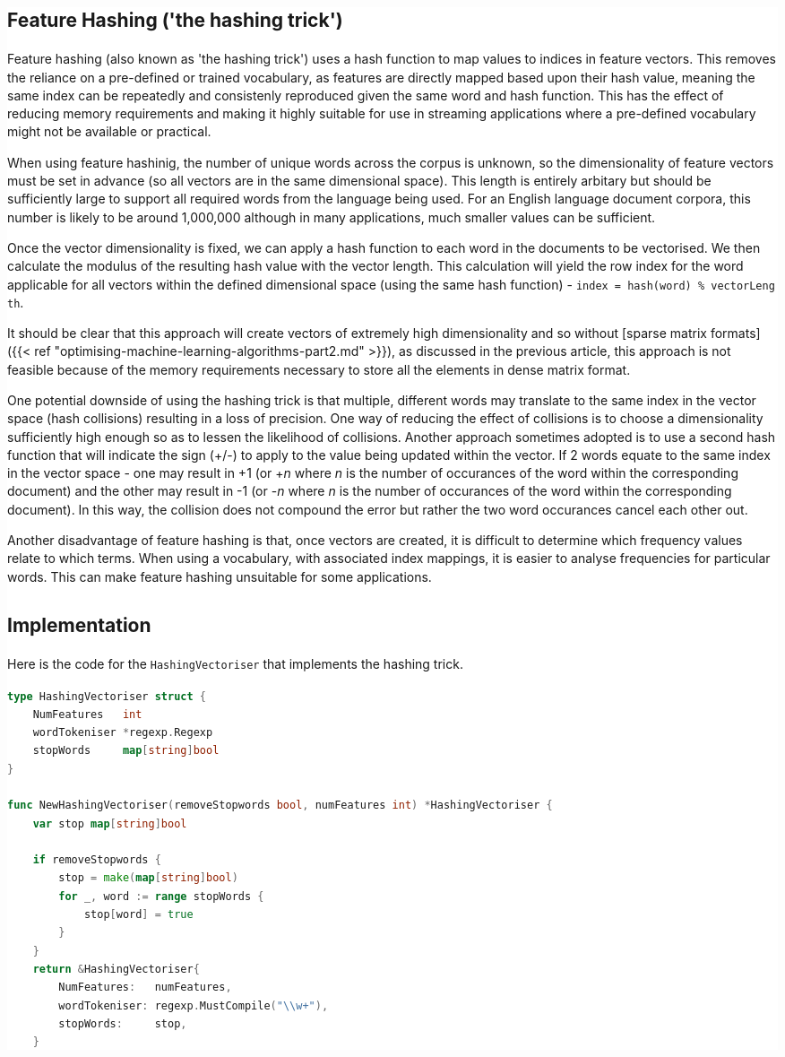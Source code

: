 ## Feature Hashing ('the hashing trick')

Feature hashing (also known as 'the hashing trick') uses a hash function to map values to indices in feature vectors.  This removes the reliance on a pre-defined or trained vocabulary, as features are directly mapped based upon their hash value, meaning the same index can be repeatedly and consistenly reproduced given the same word and hash function.  This has the effect of reducing memory requirements and making it highly suitable for use in streaming applications where a pre-defined vocabulary might not be available or practical.

When using feature hashinig, the number of unique words across the corpus is unknown, so the dimensionality of feature vectors must be set in advance (so all vectors are in the same dimensional space).  This length is entirely arbitary but should be sufficiently large to support all required words from the language being used.  For an English language document corpora, this number is likely to be around 1,000,000 although in many applications, much smaller values can be sufficient.

Once the vector dimensionality is fixed, we can apply a hash function to each word in the documents to be vectorised.  We then calculate the modulus of the resulting hash value with the vector length.  This calculation will yield the row index for the word applicable for all vectors within the defined dimensional space (using the same hash function)  - `index = hash(word) % vectorLength`.

It should be clear that this approach will create vectors of extremely high dimensionality and so without [sparse matrix formats]({{< ref "optimising-machine-learning-algorithms-part2.md" >}}), as discussed in the previous article, this approach is not feasible because of the memory requirements necessary to store all the elements in dense matrix format.

One potential downside of using the hashing trick is that multiple, different words may translate to the same index in the vector space (hash collisions) resulting in a loss of precision.  One way of reducing the effect of collisions is to choose a dimensionality sufficiently high enough so as to lessen the likelihood of collisions.  Another approach sometimes adopted is to use a second hash function that will indicate the sign (+/-) to apply to the value being updated within the vector.  If 2 words equate to the same index in the vector space - one may result in +1 (or +_n_ where _n_ is the number of occurances of the word within the corresponding document) and the other may result in -1 (or -_n_ where _n_ is the number of occurances of the word within the corresponding document).  In this way, the collision does not compound the error but rather the two word occurances cancel each other out.

Another disadvantage of feature hashing is that, once vectors are created, it is difficult to determine which frequency values relate to which terms.  When using a vocabulary, with associated index mappings, it is easier to analyse frequencies for particular words.  This can make feature hashing unsuitable for some applications.

## Implementation

Here is the code for the `HashingVectoriser` that implements the hashing trick.

``` Go
type HashingVectoriser struct {
	NumFeatures   int
	wordTokeniser *regexp.Regexp
	stopWords     map[string]bool
}

func NewHashingVectoriser(removeStopwords bool, numFeatures int) *HashingVectoriser {
	var stop map[string]bool

	if removeStopwords {
		stop = make(map[string]bool)
		for _, word := range stopWords {
			stop[word] = true
		}
	}
	return &HashingVectoriser{
		NumFeatures:   numFeatures,
		wordTokeniser: regexp.MustCompile("\\w+"),
		stopWords:     stop,
	}
```